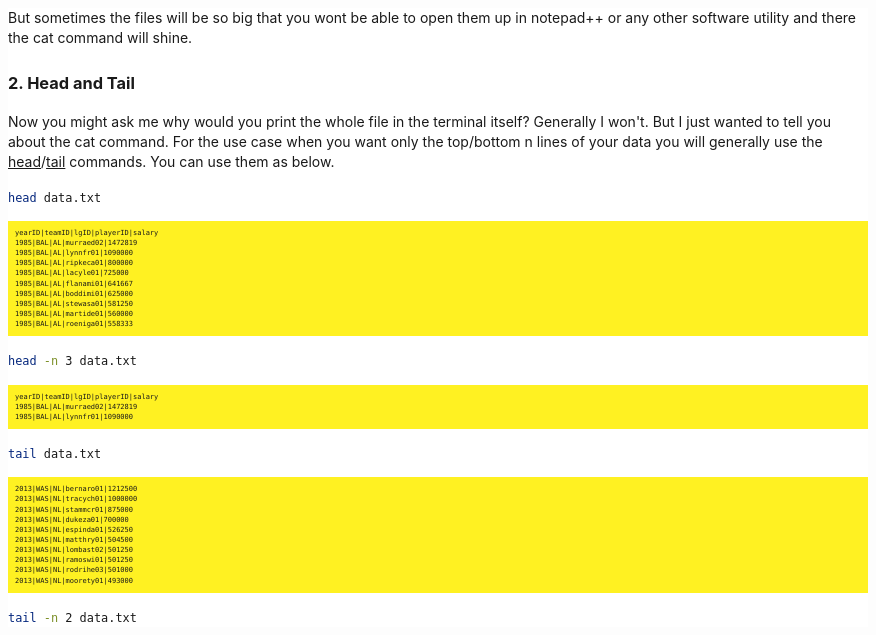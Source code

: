 But sometimes the files will be so big that you wont be able to open them up in notepad++ or any other software utility and there the cat command will shine.

### 2\. Head and Tail

Now you might ask me why would you print the whole file in the terminal itself? Generally I won't. But I just wanted to tell you about the cat command. For the use case when you want only the top/bottom n lines of your data you will generally use the [head](https://en.wikipedia.org/wiki/Head_%28Unix%29)/[tail](https://en.wikipedia.org/wiki/Tail_%28Unix%29) commands. You can use them as below.

```bash
head data.txt
```

<pre style="font-size:50%; padding:7px; margin:0em;  background-color:#FFF122">yearID|teamID|lgID|playerID|salary
1985|BAL|AL|murraed02|1472819
1985|BAL|AL|lynnfr01|1090000
1985|BAL|AL|ripkeca01|800000
1985|BAL|AL|lacyle01|725000
1985|BAL|AL|flanami01|641667
1985|BAL|AL|boddimi01|625000
1985|BAL|AL|stewasa01|581250
1985|BAL|AL|martide01|560000
1985|BAL|AL|roeniga01|558333
</pre>

```bash
head -n 3 data.txt
```

<pre style="font-size:50%; padding:7px; margin:0em;  background-color:#FFF122">yearID|teamID|lgID|playerID|salary
1985|BAL|AL|murraed02|1472819
1985|BAL|AL|lynnfr01|1090000
</pre>

```bash
tail data.txt
```

<pre style="font-size:50%; padding:7px; margin:0em;  background-color:#FFF122">2013|WAS|NL|bernaro01|1212500
2013|WAS|NL|tracych01|1000000
2013|WAS|NL|stammcr01|875000
2013|WAS|NL|dukeza01|700000
2013|WAS|NL|espinda01|526250
2013|WAS|NL|matthry01|504500
2013|WAS|NL|lombast02|501250
2013|WAS|NL|ramoswi01|501250
2013|WAS|NL|rodrihe03|501000
2013|WAS|NL|moorety01|493000
</pre>

```bash
tail -n 2 data.txt
```
